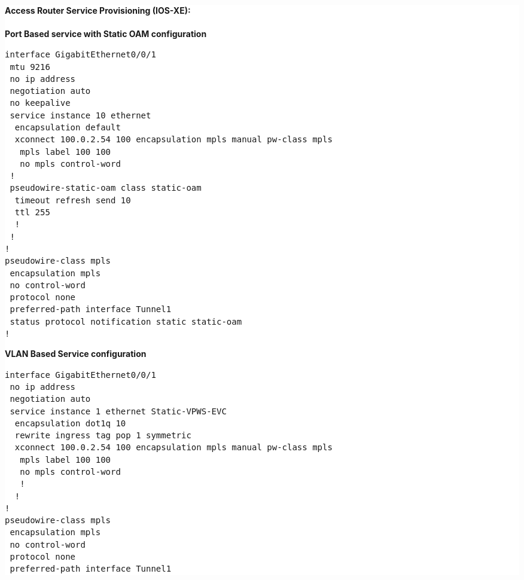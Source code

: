 #### Access Router Service Provisioning (IOS-XE):

**Port Based service with Static OAM configuration**

<div class="highlighter-rouge">
<pre class="highlight">
interface GigabitEthernet0/0/1
 mtu 9216
 no ip address
 negotiation auto
 no keepalive
 service instance 10 ethernet
  encapsulation default
  xconnect 100.0.2.54 100 encapsulation mpls manual pw-class mpls
   mpls label 100 100
   no mpls control-word
 !
 pseudowire-static-oam class static-oam                        
  timeout refresh send 10                                      
  ttl 255                     
  ! 
 ! 
!  
pseudowire-class mpls                                                     
 encapsulation mpls                                                       
 no control-word                                                          
 protocol none                                                            
 preferred-path interface Tunnel1                                         
 status protocol notification static static-oam                           
!           
</pre> 
</div> 

**VLAN Based Service configuration**

<div class="highlighter-rouge">
<pre class="highlight">
interface GigabitEthernet0/0/1
 no ip address
 negotiation auto
 service instance 1 ethernet Static-VPWS-EVC
  encapsulation dot1q 10
  rewrite ingress tag pop 1 symmetric
  xconnect 100.0.2.54 100 encapsulation mpls manual pw-class mpls
   mpls label 100 100
   no mpls control-word
   !
  ! 
! 
pseudowire-class mpls                                                     
 encapsulation mpls                                                       
 no control-word                                                          
 protocol none                                                            
 preferred-path interface Tunnel1  
</pre> 
</div>
